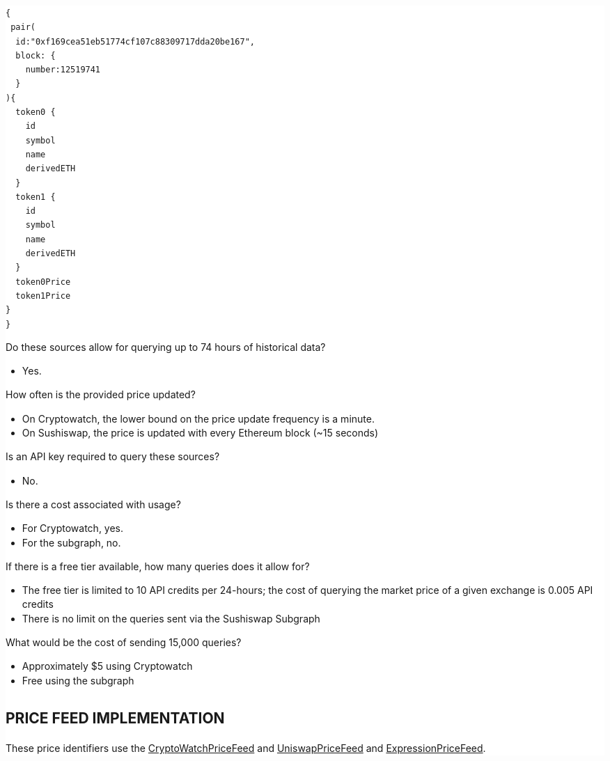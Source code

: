 ```
{
 pair(
  id:"0xf169cea51eb51774cf107c88309717dda20be167",
  block: {
    number:12519741
  }
){
  token0 {
    id
    symbol
    name
    derivedETH
  }
  token1 {
    id
    symbol
    name
    derivedETH
  }
  token0Price
  token1Price
}
}
```

Do these sources allow for querying up to 74 hours of historical data?
  - Yes.

How often is the provided price updated?
  - On Cryptowatch, the lower bound on the price update frequency is a minute.
  - On Sushiswap, the price is updated with every Ethereum block (~15 seconds)

Is an API key required to query these sources?
  - No.

Is there a cost associated with usage?
  - For Cryptowatch, yes.
  - For the subgraph, no.

If there is a free tier available, how many queries does it allow for?
  - The free tier is limited to 10 API credits per 24-hours; the cost of querying the market price of a given exchange is 0.005 API credits
  - There is no limit on the queries sent via the Sushiswap Subgraph

What would be the cost of sending 15,000 queries?
  - Approximately $5 using Cryptowatch
  - Free using the subgraph

## PRICE FEED IMPLEMENTATION

These price identifiers use the [CryptoWatchPriceFeed](https://github.com/UMAprotocol/protocol/blob/master/packages/financial-templates-lib/src/price-feed/CryptoWatchPriceFeed.js) and
[UniswapPriceFeed](https://github.com/UMAprotocol/protocol/blob/master/packages/financial-templates-lib/src/price-feed/UniswapPriceFeed.js) and [ExpressionPriceFeed](https://github.com/UMAprotocol/protocol/blob/master/packages/financial-templates-lib/src/price-feed/ExpressionPriceFeed.js).
